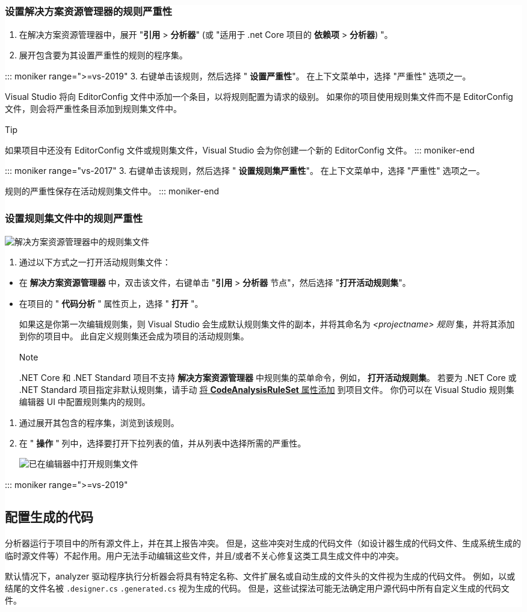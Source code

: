 ### <a name="set-rule-severity-from-solution-explorer"></a>设置解决方案资源管理器的规则严重性

1. 在解决方案资源管理器中，展开 "**引用**  >  **分析器**" (或 "适用于 .net Core 项目的 **依赖项**  >  **分析器**) "。

2. 展开包含要为其设置严重性的规则的程序集。

::: moniker range=">=vs-2019"
3. 右键单击该规则，然后选择 " **设置严重性**"。 在上下文菜单中，选择 "严重性" 选项之一。

   Visual Studio 将向 EditorConfig 文件中添加一个条目，以将规则配置为请求的级别。 如果你的项目使用规则集文件而不是 EditorConfig 文件，则会将严重性条目添加到规则集文件中。

   > [!TIP]
   > 如果项目中还没有 EditorConfig 文件或规则集文件，Visual Studio 会为你创建一个新的 EditorConfig 文件。
::: moniker-end

::: moniker range="vs-2017"
3. 右键单击该规则，然后选择 " **设置规则集严重性**"。 在上下文菜单中，选择 "严重性" 选项之一。

   规则的严重性保存在活动规则集文件中。
::: moniker-end

### <a name="set-rule-severity-in-the-rule-set-file"></a>设置规则集文件中的规则严重性

![解决方案资源管理器中的规则集文件](media/ruleset-in-solution-explorer.png)

1. 通过以下方式之一打开活动规则集文件：

- 在 **解决方案资源管理器** 中，双击该文件，右键单击 "**引用**  >  **分析器** 节点"，然后选择 "**打开活动规则集**"。
- 在项目的 " **代码分析** " 属性页上，选择 " **打开** "。

  如果这是你第一次编辑规则集，则 Visual Studio 会生成默认规则集文件的副本，并将其命名为 *\<projectname> 规则* 集，并将其添加到你的项目中。 此自定义规则集还会成为项目的活动规则集。

   > [!NOTE]
   > .NET Core 和 .NET Standard 项目不支持 **解决方案资源管理器** 中规则集的菜单命令，例如， **打开活动规则集**。 若要为 .NET Core 或 .NET Standard 项目指定非默认规则集，请手动 [将 **CodeAnalysisRuleSet** 属性添加](using-rule-sets-to-group-code-analysis-rules.md#specify-a-rule-set-for-a-project) 到项目文件。 你仍可以在 Visual Studio 规则集编辑器 UI 中配置规则集内的规则。

1. 通过展开其包含的程序集，浏览到该规则。

1. 在 " **操作** " 列中，选择要打开下拉列表的值，并从列表中选择所需的严重性。

   ![已在编辑器中打开规则集文件](media/ruleset-file-in-editor.png)

::: moniker range=">=vs-2019"

## <a name="configure-generated-code"></a>配置生成的代码

分析器运行于项目中的所有源文件上，并在其上报告冲突。 但是，这些冲突对生成的代码文件（如设计器生成的代码文件、生成系统生成的临时源文件等）不起作用。用户无法手动编辑这些文件，并且/或者不关心修复这类工具生成文件中的冲突。

默认情况下，analyzer 驱动程序执行分析器会将具有特定名称、文件扩展名或自动生成的文件头的文件视为生成的代码文件。 例如，以或结尾的文件名被 `.designer.cs` `.generated.cs` 视为生成的代码。 但是，这些试探法可能无法确定用户源代码中所有自定义生成的代码文件。
